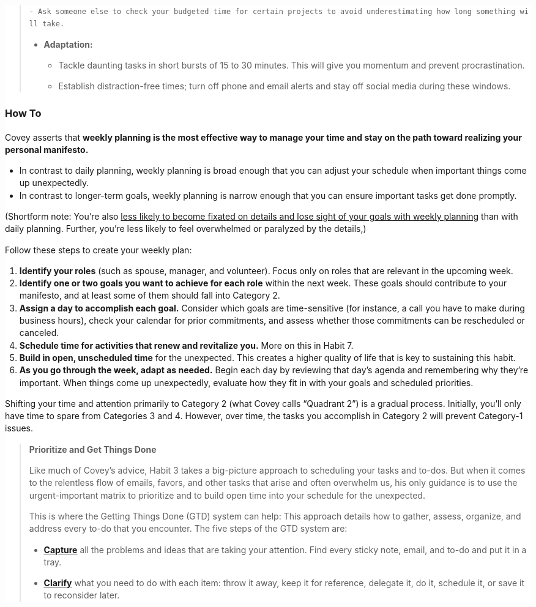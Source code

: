 >     - Ask someone else to check your budgeted time for certain projects to avoid underestimating how long something will take.
>         
> - **Adaptation:**
>     
>     - Tackle daunting tasks in short bursts of 15 to 30 minutes. This will give you momentum and prevent procrastination.
>         
>     - Establish distraction-free times; turn off phone and email alerts and stay off social media during these windows.
>         

### How To

Covey asserts that **weekly planning is the most effective way to manage your time and stay on the path toward realizing your personal manifesto.**

- In contrast to daily planning, weekly planning is broad enough that you can adjust your schedule when important things come up unexpectedly.
- In contrast to longer-term goals, weekly planning is narrow enough that you can ensure important tasks get done promptly.

(Shortform note: You’re also [less likely to become fixated on details and lose sight of your goals with weekly planning](https://allaboutplanners.com.au/daily-versus-weekly-planners-which-is-right-for-you/) than with daily planning. Further, you’re less likely to feel overwhelmed or paralyzed by the details,)

Follow these steps to create your weekly plan:

1. **Identify your roles** (such as spouse, manager, and volunteer). Focus only on roles that are relevant in the upcoming week.
2. **Identify one or two goals you want to achieve for each role** within the next week. These goals should contribute to your manifesto, and at least some of them should fall into Category 2.
3. **Assign a day to accomplish each goal.** Consider which goals are time-sensitive (for instance, a call you have to make during business hours), check your calendar for prior commitments, and assess whether those commitments can be rescheduled or canceled.
4. **Schedule time for activities that renew and revitalize you.** More on this in Habit 7.
5. **Build in open, unscheduled time** for the unexpected. This creates a higher quality of life that is key to sustaining this habit.
6. **As you go through the week, adapt as needed.** Begin each day by reviewing that day’s agenda and remembering why they’re important. When things come up unexpectedly, evaluate how they fit in with your goals and scheduled priorities.

Shifting your time and attention primarily to Category 2 (what Covey calls “Quadrant 2”) is a gradual process. Initially, you’ll only have time to spare from Categories 3 and 4. However, over time, the tasks you accomplish in Category 2 will prevent Category-1 issues.

> **Prioritize and Get Things Done**
> 
> Like much of Covey’s advice, Habit 3 takes a big-picture approach to scheduling your tasks and to-dos. But when it comes to the relentless flow of emails, favors, and other tasks that arise and often overwhelm us, his only guidance is to use the urgent-important matrix to prioritize and to build open time into your schedule for the unexpected.
> 
> This is where the Getting Things Done (GTD) system can help: This approach details how to gather, assess, organize, and address every to-do that you encounter. The five steps of the GTD system are:
> 
> - **[Capture](https://www.shortform.com/app/book/getting-things-done/chapter-5)** all the problems and ideas that are taking your attention. Find every sticky note, email, and to-do and put it in a tray.
>     
> - **[Clarify](https://www.shortform.com/app/book/getting-things-done/chapter-6)** what you need to do with each item: throw it away, keep it for reference, delegate it, do it, schedule it, or save it to reconsider later.
>     